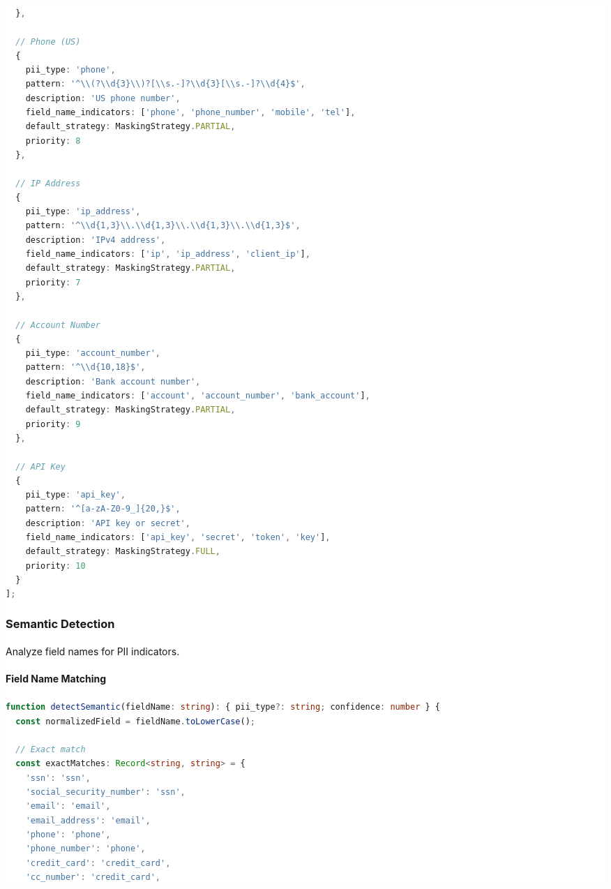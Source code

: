```typescript
  },

  // Phone (US)
  {
    pii_type: 'phone',
    pattern: '^\\(?\\d{3}\\)?[\\s.-]?\\d{3}[\\s.-]?\\d{4}$',
    description: 'US phone number',
    field_name_indicators: ['phone', 'phone_number', 'mobile', 'tel'],
    default_strategy: MaskingStrategy.PARTIAL,
    priority: 8
  },

  // IP Address
  {
    pii_type: 'ip_address',
    pattern: '^\\d{1,3}\\.\\d{1,3}\\.\\d{1,3}\\.\\d{1,3}$',
    description: 'IPv4 address',
    field_name_indicators: ['ip', 'ip_address', 'client_ip'],
    default_strategy: MaskingStrategy.PARTIAL,
    priority: 7
  },

  // Account Number
  {
    pii_type: 'account_number',
    pattern: '^\\d{10,18}$',
    description: 'Bank account number',
    field_name_indicators: ['account', 'account_number', 'bank_account'],
    default_strategy: MaskingStrategy.PARTIAL,
    priority: 9
  },

  // API Key
  {
    pii_type: 'api_key',
    pattern: '^[a-zA-Z0-9_]{20,}$',
    description: 'API key or secret',
    field_name_indicators: ['api_key', 'secret', 'token', 'key'],
    default_strategy: MaskingStrategy.FULL,
    priority: 10
  }
];
```

### Semantic Detection

Analyze field names for PII indicators.

#### Field Name Matching

```typescript
function detectSemantic(fieldName: string): { pii_type?: string; confidence: number } {
  const normalizedField = fieldName.toLowerCase();

  // Exact match
  const exactMatches: Record<string, string> = {
    'ssn': 'ssn',
    'social_security_number': 'ssn',
    'email': 'email',
    'email_address': 'email',
    'phone': 'phone',
    'phone_number': 'phone',
    'credit_card': 'credit_card',
    'cc_number': 'credit_card',
```